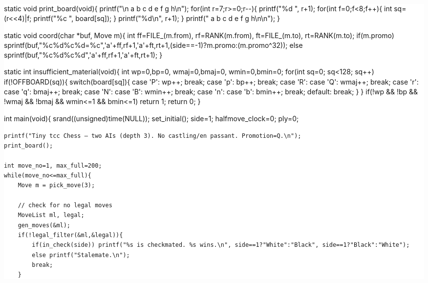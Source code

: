 static void print_board(void){
    printf("\n   a b c d e f g h\n");
    for(int r=7;r>=0;r--){
        printf("%d  ", r+1);
        for(int f=0;f<8;f++){
            int sq=(r<<4)|f;
            printf("%c ", board[sq]);
        }
        printf("%d\n", r+1);
    }
    printf("   a b c d e f g h\n\n");
}

static void coord(char *buf, Move m){
    int ff=FILE_(m.from), rf=RANK(m.from), ft=FILE_(m.to), rt=RANK(m.to);
    if(m.promo) sprintf(buf,"%c%d%c%d=%c",'a'+ff,rf+1,'a'+ft,rt+1,(side==-1)?m.promo:(m.promo^32));
    else sprintf(buf,"%c%d%c%d",'a'+ff,rf+1,'a'+ft,rt+1);
}

static int insufficient_material(void){
    int wp=0,bp=0, wmaj=0,bmaj=0, wmin=0,bmin=0;
    for(int sq=0; sq<128; sq++) if(!OFFBOARD(sq)){
        switch(board[sq]){
            case 'P': wp++; break; case 'p': bp++; break;
            case 'R': case 'Q': wmaj++; break;
            case 'r': case 'q': bmaj++; break;
            case 'N': case 'B': wmin++; break;
            case 'n': case 'b': bmin++; break;
            default: break;
        }
    }
    if(!wp && !bp && !wmaj && !bmaj && wmin<=1 && bmin<=1) return 1;
    return 0;
}

int main(void){
    srand((unsigned)time(NULL));
    set_initial();
    side=1; halfmove_clock=0; ply=0;

    printf("Tiny tcc Chess — two AIs (depth 3). No castling/en passant. Promotion=Q.\n");
    print_board();

    int move_no=1, max_full=200;
    while(move_no<=max_full){
        Move m = pick_move(3);

        // check for no legal moves
        MoveList ml, legal;
        gen_moves(&ml);
        if(!legal_filter(&ml,&legal)){
            if(in_check(side)) printf("%s is checkmated. %s wins.\n", side==1?"White":"Black", side==1?"Black":"White");
            else printf("Stalemate.\n");
            break;
        }

